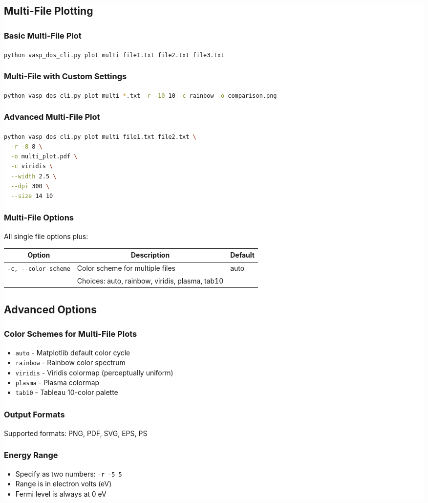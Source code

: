 ## Multi-File Plotting

### Basic Multi-File Plot
```bash
python vasp_dos_cli.py plot multi file1.txt file2.txt file3.txt
```

### Multi-File with Custom Settings
```bash
python vasp_dos_cli.py plot multi *.txt -r -10 10 -c rainbow -o comparison.png
```

### Advanced Multi-File Plot
```bash
python vasp_dos_cli.py plot multi file1.txt file2.txt \
  -r -8 8 \
  -o multi_plot.pdf \
  -c viridis \
  --width 2.5 \
  --dpi 300 \
  --size 14 10
```

### Multi-File Options

All single file options plus:

| Option | Description | Default |
|--------|-------------|---------|
| `-c, --color-scheme` | Color scheme for multiple files | auto |
| | Choices: auto, rainbow, viridis, plasma, tab10 | |

## Advanced Options

### Color Schemes for Multi-File Plots
- `auto` - Matplotlib default color cycle
- `rainbow` - Rainbow color spectrum
- `viridis` - Viridis colormap (perceptually uniform)
- `plasma` - Plasma colormap
- `tab10` - Tableau 10-color palette

### Output Formats
Supported formats: PNG, PDF, SVG, EPS, PS

### Energy Range
- Specify as two numbers: `-r -5 5`
- Range is in electron volts (eV)
- Fermi level is always at 0 eV
